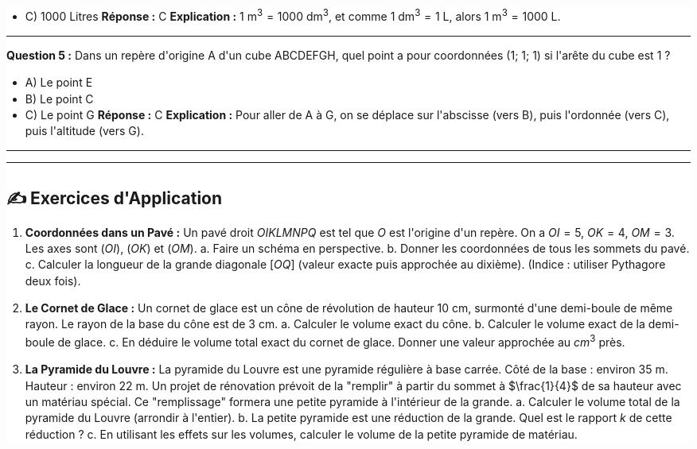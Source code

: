 * C) 1000 Litres
**Réponse :** C
**Explication :** $1 \text{ m}^3 = 1000 \text{ dm}^3$, et comme $1 \text{ dm}^3 = 1 \text{ L}$, alors $1 \text{ m}^3 = 1000 \text{ L}$.
---
**Question 5 :** Dans un repère d'origine A d'un cube ABCDEFGH, quel point a pour coordonnées (1; 1; 1) si l'arête du cube est 1 ?
* A) Le point E
* B) Le point C
* C) Le point G
**Réponse :** C
**Explication :** Pour aller de A à G, on se déplace sur l'abscisse (vers B), puis l'ordonnée (vers C), puis l'altitude (vers G).
---

---

## ✍️ Exercices d'Application

1.  **Coordonnées dans un Pavé :**
    Un pavé droit $OIKLMNPQ$ est tel que $O$ est l'origine d'un repère. On a $OI=5$, $OK=4$, $OM=3$. Les axes sont $(OI)$, $(OK)$ et $(OM)$.
    a. Faire un schéma en perspective.
    b. Donner les coordonnées de tous les sommets du pavé.
    c. Calculer la longueur de la grande diagonale $[OQ]$ (valeur exacte puis approchée au dixième). (Indice : utiliser Pythagore deux fois).

2.  **Le Cornet de Glace :**
    Un cornet de glace est un cône de révolution de hauteur 10 cm, surmonté d'une demi-boule de même rayon. Le rayon de la base du cône est de 3 cm.
    a. Calculer le volume exact du cône.
    b. Calculer le volume exact de la demi-boule de glace.
    c. En déduire le volume total exact du cornet de glace. Donner une valeur approchée au $cm^3$ près.

3.  **La Pyramide du Louvre :**
    La pyramide du Louvre est une pyramide régulière à base carrée. Côté de la base : environ 35 m. Hauteur : environ 22 m. Un projet de rénovation prévoit de la "remplir" à partir du sommet à $\frac{1}{4}$ de sa hauteur avec un matériau spécial. Ce "remplissage" formera une petite pyramide à l'intérieur de la grande.
    a. Calculer le volume total de la pyramide du Louvre (arrondir à l'entier).
    b. La petite pyramide est une réduction de la grande. Quel est le rapport $k$ de cette réduction ?
    c. En utilisant les effets sur les volumes, calculer le volume de la petite pyramide de matériau.